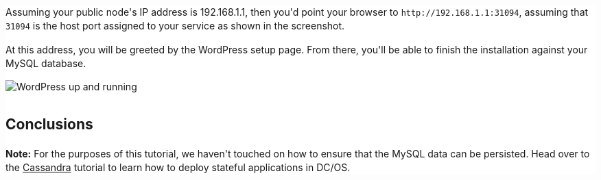 Assuming your public node's IP address is 192.168.1.1, then you'd point your browser to `http://192.168.1.1:31094`, assuming that `31094` is the host port assigned to your service as shown in the screenshot.

At this address, you will be greeted by the WordPress setup page. From there, you'll be able to finish the installation against your MySQL database.

![WordPress up and running](../img/wordpress-running.png)

## Conclusions

**Note:** For the purposes of this tutorial, we haven't touched on how to ensure that the MySQL data can be persisted. Head over to the [Cassandra](/docs/1.7/usage/tutorials/cassandra) tutorial to learn how to deploy stateful applications in DC/OS.
